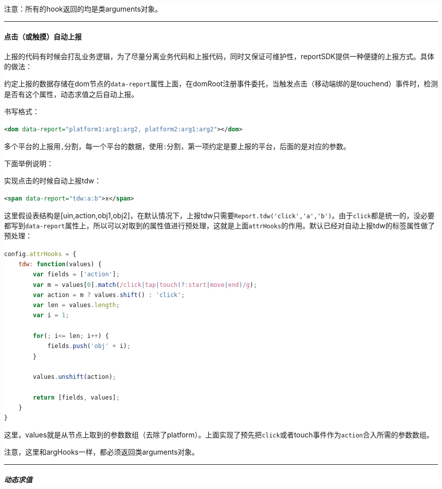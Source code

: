 注意：所有的hook返回的均是类arguments对象。

---

#### 点击（或触摸）自动上报


上报的代码有时候会打乱业务逻辑，为了尽量分离业务代码和上报代码，同时又保证可维护性，reportSDK提供一种便捷的上报方式。具体的做法：


约定上报的数据存储在dom节点的`data-report`属性上面，在domRoot注册事件委托，当触发点击（移动端绑的是touchend）事件时，检测是否有这个属性，动态求值之后自动上报。


书写格式：

``` xml
<dom data-report="platform1:arg1:arg2, platform2:arg1:arg2"></dom>
```

多个平台的上报用`,`分割，每一个平台的数据，使用`:`分割，第一项约定是要上报的平台，后面的是对应的参数。


下面举例说明：

实现点击的时候自动上报tdw：

``` xml
<span data-report="tdw:a:b">x</span>
```

这里假设表结构是[uin,action,obj1,obj2]，在默认情况下，上报tdw只需要`Report.tdw('click','a','b')`。由于`click`都是统一的，没必要都写到`data-report`属性上，所以可以对取到的属性值进行预处理，这就是上面`attrHooks`的作用。默认已经对自动上报tdw的标签属性做了预处理：

``` javascript
config.attrHooks = {
    tdw: function(values) {
        var fields = ['action'];
        var m = values[0].match(/click|tap|touch(?:start|move|end)/g);
        var action = m ? values.shift() : 'click';
        var len = values.length;
        var i = 1;

        for(; i<= len; i++) {
            fields.push('obj' + i);
        }

        values.unshift(action);

        return [fields, values];
    }
}
```

这里，values就是从节点上取到的参数数组（去除了platform）。上面实现了预先把`click`或者touch事件作为`action`合入所需的参数数组。

注意，这里和argHooks一样，都必须返回类arguments对象。

---

##### 动态求值
